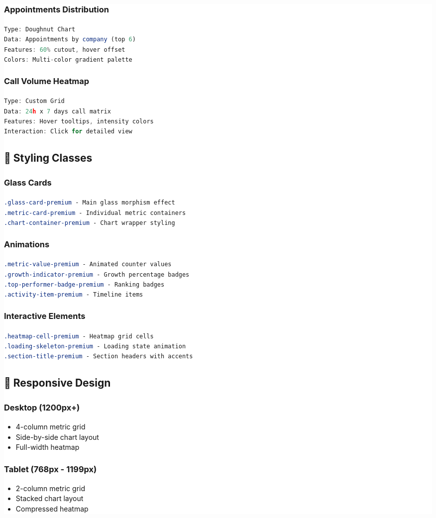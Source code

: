 ### Appointments Distribution
```javascript
Type: Doughnut Chart
Data: Appointments by company (top 6)
Features: 60% cutout, hover offset
Colors: Multi-color gradient palette
```

### Call Volume Heatmap
```javascript
Type: Custom Grid
Data: 24h x 7 days call matrix
Features: Hover tooltips, intensity colors
Interaction: Click for detailed view
```

## 🎨 Styling Classes

### Glass Cards
```css
.glass-card-premium - Main glass morphism effect
.metric-card-premium - Individual metric containers
.chart-container-premium - Chart wrapper styling
```

### Animations
```css
.metric-value-premium - Animated counter values
.growth-indicator-premium - Growth percentage badges  
.top-performer-badge-premium - Ranking badges
.activity-item-premium - Timeline items
```

### Interactive Elements
```css
.heatmap-cell-premium - Heatmap grid cells
.loading-skeleton-premium - Loading state animation
.section-title-premium - Section headers with accents
```

## 📱 Responsive Design

### Desktop (1200px+)
- 4-column metric grid
- Side-by-side chart layout
- Full-width heatmap

### Tablet (768px - 1199px)  
- 2-column metric grid
- Stacked chart layout
- Compressed heatmap
